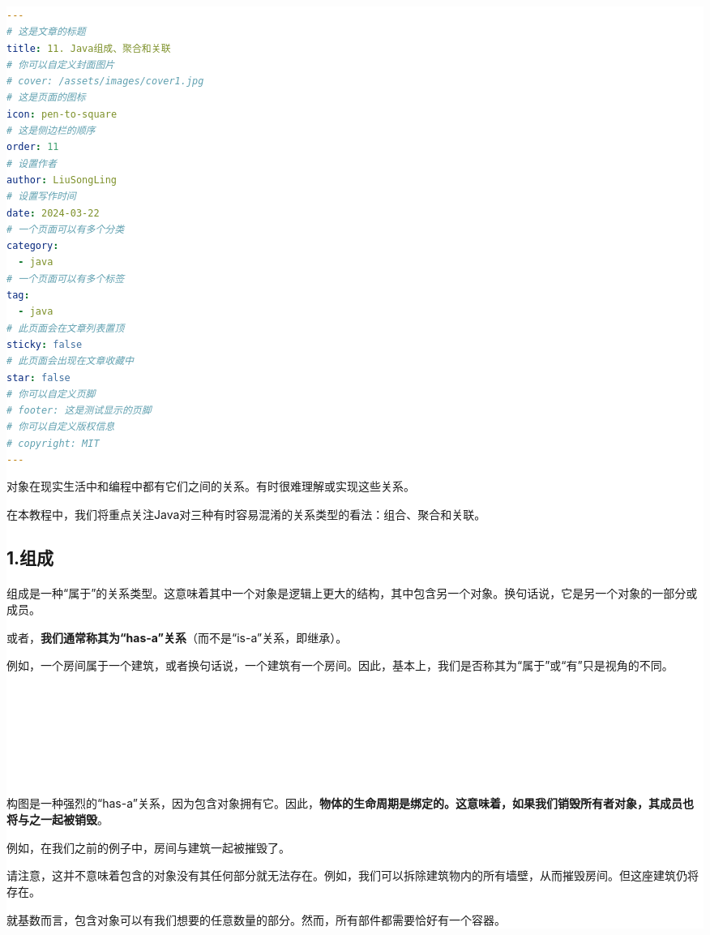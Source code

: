 ```yaml
---
# 这是文章的标题
title: 11. Java组成、聚合和关联
# 你可以自定义封面图片
# cover: /assets/images/cover1.jpg
# 这是页面的图标
icon: pen-to-square
# 这是侧边栏的顺序
order: 11
# 设置作者
author: LiuSongLing
# 设置写作时间
date: 2024-03-22
# 一个页面可以有多个分类
category:
  - java
# 一个页面可以有多个标签
tag:
  - java
# 此页面会在文章列表置顶
sticky: false
# 此页面会出现在文章收藏中
star: false
# 你可以自定义页脚
# footer: 这是测试显示的页脚
# 你可以自定义版权信息
# copyright: MIT
---
```


对象在现实生活中和编程中都有它们之间的关系。有时很难理解或实现这些关系。

在本教程中，我们将重点关注Java对三种有时容易混淆的关系类型的看法：组合、聚合和关联。




## 1.组成

组成是一种“属于”的关系类型。这意味着其中一个对象是逻辑上更大的结构，其中包含另一个对象。换句话说，它是另一个对象的一部分或成员。

或者，**我们通常称其为“has-a”关系**（而不是“is-a”关系，即继承）。

例如，一个房间属于一个建筑，或者换句话说，一个建筑有一个房间。因此，基本上，我们是否称其为“属于”或“有”只是视角的不同。



<br/><br/><br/><br/><br/><br/>

构图是一种强烈的“has-a”关系，因为包含对象拥有它。因此，**物体的生命周期是绑定的。这意味着，如果我们销毁所有者对象，其成员也将与之一起被销毁**。

例如，在我们之前的例子中，房间与建筑一起被摧毁了。

请注意，这并不意味着包含的对象没有其任何部分就无法存在。例如，我们可以拆除建筑物内的所有墙壁，从而摧毁房间。但这座建筑仍将存在。

就基数而言，包含对象可以有我们想要的任意数量的部分。然而，所有部件都需要恰好有一个容器。
